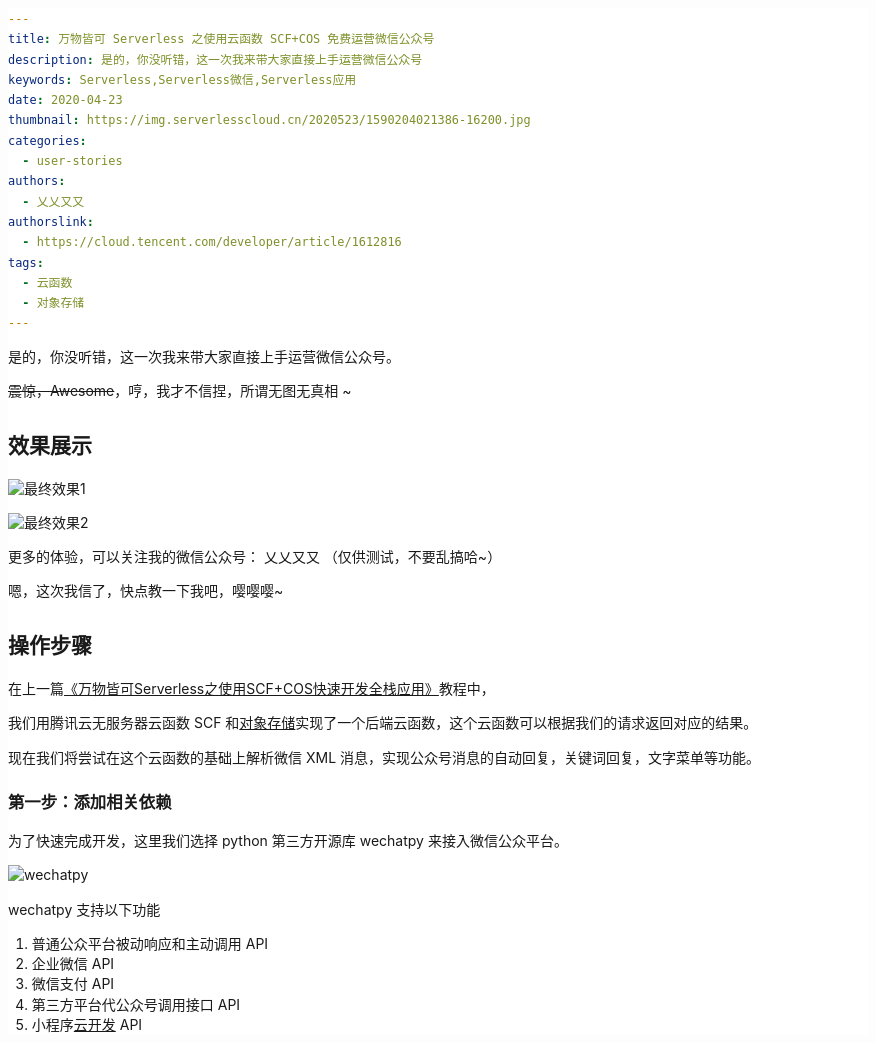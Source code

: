 ```yaml
---
title: 万物皆可 Serverless 之使用云函数 SCF+COS 免费运营微信公众号
description: 是的，你没听错，这一次我来带大家直接上手运营微信公众号
keywords: Serverless,Serverless微信,Serverless应用
date: 2020-04-23
thumbnail: https://img.serverlesscloud.cn/2020523/1590204021386-16200.jpg
categories:
  - user-stories
authors:
  - 乂乂又又
authorslink:
  - https://cloud.tencent.com/developer/article/1612816
tags:
  - 云函数
  - 对象存储
---
```


是的，你没听错，这一次我来带大家直接上手运营微信公众号。

~~震惊，Awesome~~，哼，我才不信捏，所谓无图无真相 ~

## 效果展示

![最终效果1](https://img.serverlesscloud.cn/2020523/1590204021016-16200.jpg)

![最终效果2](https://img.serverlesscloud.cn/2020523/1590204021410-16200.jpg)

更多的体验，可以关注我的微信公众号： 乂乂又又 （仅供测试，不要乱搞哈~）

嗯，这次我信了，快点教一下我吧，嘤嘤嘤~

## 操作步骤

在上一篇[《万物皆可Serverless之使用SCF+COS快速开发全栈应用》](https://serverlesscloud.cn/blog/2020-04-23-serverless-scf-cos/)教程中，

我们用腾讯云无服务器云函数 SCF 和[对象存储](https://cloud.tencent.com/product/cos?from=10680)实现了一个后端云函数，这个云函数可以根据我们的请求返回对应的结果。

现在我们将尝试在这个云函数的基础上解析微信 XML 消息，实现公众号消息的自动回复，关键词回复，文字菜单等功能。

### 第一步：添加相关依赖

为了快速完成开发，这里我们选择 python 第三方开源库 wechatpy 来接入微信公众平台。

![wechatpy](https://img.serverlesscloud.cn/2020523/1590204020969-16200.jpg)

wechatpy 支持以下功能

1. 普通公众平台被动响应和主动调用 API
2. 企业微信 API
3. 微信支付 API
4. 第三方平台代公众号调用接口 API
5. 小程序[云开发](https://cloud.tencent.com/product/tcb?from=10680) API
